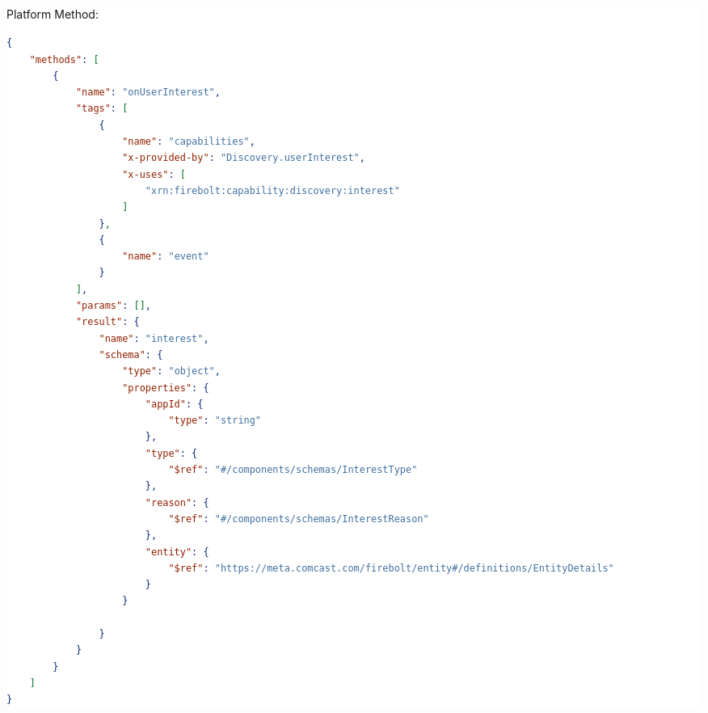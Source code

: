 
Platform Method:

```json
{
    "methods": [
        {
            "name": "onUserInterest",
            "tags": [
                {
                    "name": "capabilities",
                    "x-provided-by": "Discovery.userInterest",
                    "x-uses": [
                        "xrn:firebolt:capability:discovery:interest"
                    ]
                },
                {
                    "name": "event"
                }
            ],
            "params": [],
            "result": {
                "name": "interest",
                "schema": {
                    "type": "object",
                    "properties": {
                        "appId": {
                            "type": "string"
                        },
                        "type": {
                            "$ref": "#/components/schemas/InterestType"
                        },
                        "reason": {
                            "$ref": "#/components/schemas/InterestReason"
                        },
                        "entity": {
                            "$ref": "https://meta.comcast.com/firebolt/entity#/definitions/EntityDetails"
                        }
                    }
                    
                }
            }
        }
    ]
}
```